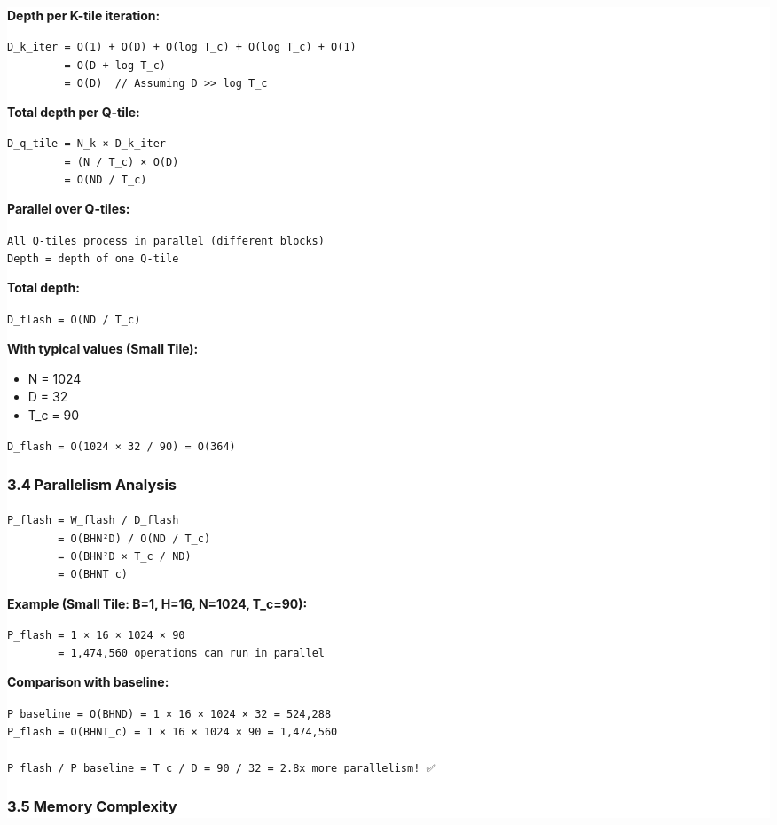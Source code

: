 **Depth per K-tile iteration:**
```
D_k_iter = O(1) + O(D) + O(log T_c) + O(log T_c) + O(1)
         = O(D + log T_c)
         = O(D)  // Assuming D >> log T_c
```

**Total depth per Q-tile:**
```
D_q_tile = N_k × D_k_iter
         = (N / T_c) × O(D)
         = O(ND / T_c)
```

**Parallel over Q-tiles:**
```
All Q-tiles process in parallel (different blocks)
Depth = depth of one Q-tile
```

**Total depth:**
```
D_flash = O(ND / T_c)
```

**With typical values (Small Tile):**
- N = 1024
- D = 32
- T_c = 90

```
D_flash = O(1024 × 32 / 90) = O(364)
```

### 3.4 Parallelism Analysis

```
P_flash = W_flash / D_flash
        = O(BHN²D) / O(ND / T_c)
        = O(BHN²D × T_c / ND)
        = O(BHNT_c)
```

**Example (Small Tile: B=1, H=16, N=1024, T_c=90):**
```
P_flash = 1 × 16 × 1024 × 90
        = 1,474,560 operations can run in parallel
```

**Comparison with baseline:**
```
P_baseline = O(BHND) = 1 × 16 × 1024 × 32 = 524,288
P_flash = O(BHNT_c) = 1 × 16 × 1024 × 90 = 1,474,560

P_flash / P_baseline = T_c / D = 90 / 32 = 2.8x more parallelism! ✅
```

### 3.5 Memory Complexity
